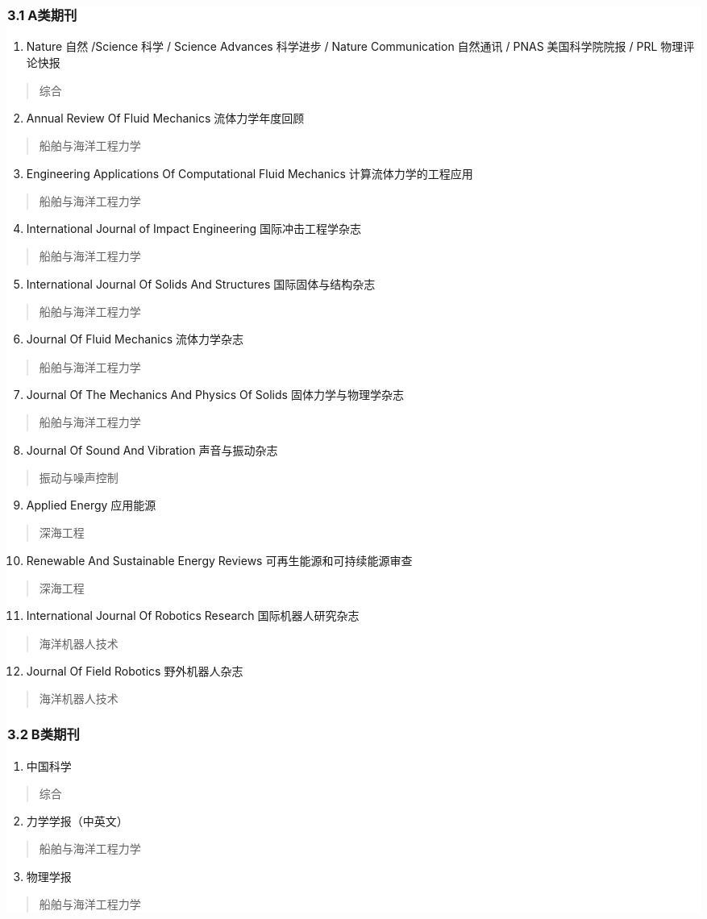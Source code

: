 ### 3.1 A类期刊

1.  Nature 自然 /Science 科学 / Science Advances 科学进步 / Nature Communication 自然通讯 / PNAS 美国科学院院报 / PRL 物理评论快报

> 综合

2.  Annual Review Of Fluid Mechanics 流体力学年度回顾

> 船舶与海洋工程力学

3.  Engineering Applications Of Computational Fluid Mechanics 计算流体力学的工程应用

> 船舶与海洋工程力学

4. International Journal of Impact Engineering 国际冲击工程学杂志

> 船舶与海洋工程力学

5.  International Journal Of Solids And Structures 国际固体与结构杂志

> 船舶与海洋工程力学

6.  Journal Of Fluid Mechanics 流体力学杂志

> 船舶与海洋工程力学

7.  Journal Of The Mechanics And Physics Of Solids 固体力学与物理学杂志

> 船舶与海洋工程力学

8.  Journal Of Sound And Vibration 声音与振动杂志

> 振动与噪声控制

9.  Applied Energy 应用能源

> 深海工程

10.  Renewable And Sustainable Energy Reviews 可再生能源和可持续能源审查

> 深海工程

11.  International Journal Of Robotics Research 国际机器人研究杂志

> 海洋机器人技术

12.  Journal Of Field Robotics 野外机器人杂志

> 海洋机器人技术

### 3.2 B类期刊

1.  中国科学

> 综合

2.  力学学报（中英文）

> 船舶与海洋工程力学

3.  物理学报

> 船舶与海洋工程力学
